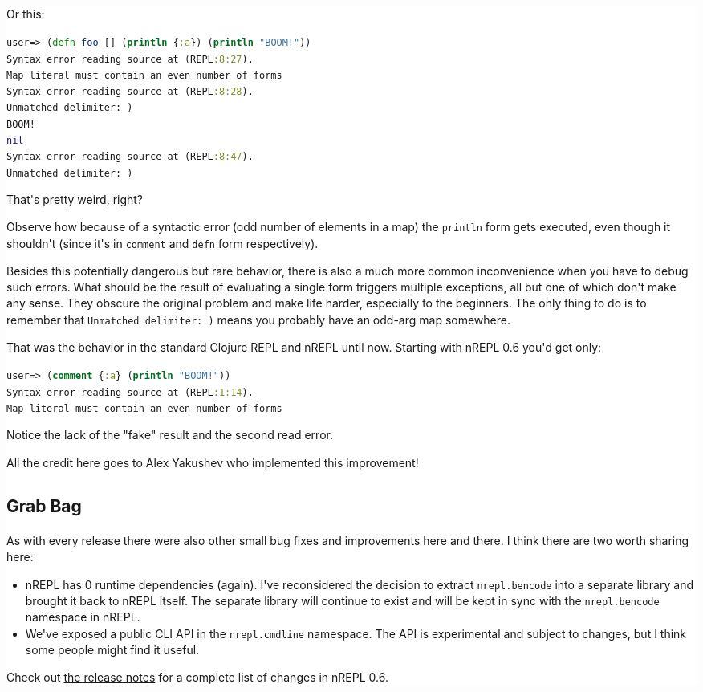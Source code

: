 Or this:

``` clojure
user=> (defn foo [] (println {:a}) (println "BOOM!"))
Syntax error reading source at (REPL:8:27).
Map literal must contain an even number of forms
Syntax error reading source at (REPL:8:28).
Unmatched delimiter: )
BOOM!
nil
Syntax error reading source at (REPL:8:47).
Unmatched delimiter: )
```

That's pretty weird, right?

Observe how because of a syntactic error (odd number of elements in a
map) the `println` form gets executed, even though it shouldn't (since
it's in `comment` and `defn` form respectively).

Besides this potentially dangerous but rare behavior, there is also a
much more common inconvenience when you have to debug such
errors. What should be the result of evaluating a single form triggers
multiple exceptions, all but one of which don't make any sense. They
obscure the original problem and make life harder, especially to the
beginners. The only thing to do is
to remember that `Unmatched delimiter: )` means you probably have an
odd-arg map somewhere.

That was the behavior in the standard Clojure REPL and nREPL until now. Starting with nREPL 0.6 you'd get only:

``` clojure
user=> (comment {:a} (println "BOOM!"))
Syntax error reading source at (REPL:1:14).
Map literal must contain an even number of forms
```

Notice the lack of the "fake" result and the second read error.

All the credit here goes to Alex Yakushev who implemented this improvement!

## Grab Bag

As with every release there were also other small bug fixes and improvements here and there.
I think there are two worth sharing here:

* nREPL has 0 runtime dependencies (again). I've reconsidered the decision to extract `nrepl.bencode` into a separate library and brought it back to nREPL itself.
The separate library will continue to exist and will be kept in sync with the `nrepl.bencode` namespace in nREPL.
* We've exposed a public CLI API in the `nrepl.cmdline` namespace. The API is experimental and subject to changes, but I think some people might find it useful.

Check out [the release
notes](https://github.com/nrepl/nrepl/releases/tag/0.6.0) for a
complete list of changes in nREPL 0.6.
